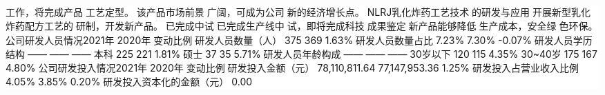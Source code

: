 工作，将完成产品
工艺定型。
该产品市场前景
广阔，可成为公司
新的经济增长点。
NLRJ乳化炸药工艺技术
的研发与应用
开展新型乳化炸药配方工艺的
研制，开发新产品。
已完成中试
已完成生产线中
试，即将完成科技
成果鉴定
新产品能够降低
生产成本，安全绿
色环保。
公司研发人员情况2021年
2020年
变动比例
研发人员数量（人）
375
369
1.63%
研发人员数量占比
7.23%
7.30%
-0.07%
研发人员学历结构
——
——
——
本科
225
221
1.81%
硕士
37
35
5.71%
研发人员年龄构成
——
——
——
30岁以下
120
115
4.35%
30~40岁
175
167
4.80%
公司研发投入情况2021年
2020年
变动比例
研发投入金额（元）
78,110,811.64
77,147,953.36
1.25%
研发投入占营业收入比例
4.05%
3.85%
0.20%
研发投入资本化的金额（元）
0.00